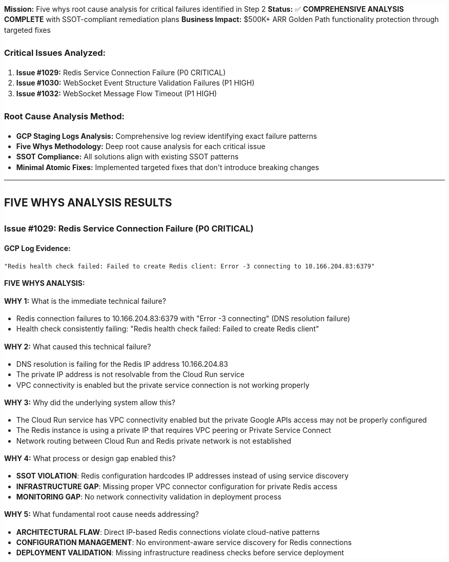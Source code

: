 **Mission:** Five whys root cause analysis for critical failures identified in Step 2
**Status:** ✅ **COMPREHENSIVE ANALYSIS COMPLETE** with SSOT-compliant remediation plans
**Business Impact:** $500K+ ARR Golden Path functionality protection through targeted fixes

### **Critical Issues Analyzed:**
1. **Issue #1029:** Redis Service Connection Failure (P0 CRITICAL)
2. **Issue #1030:** WebSocket Event Structure Validation Failures (P1 HIGH)
3. **Issue #1032:** WebSocket Message Flow Timeout (P1 HIGH)

### **Root Cause Analysis Method:**
- **GCP Staging Logs Analysis:** Comprehensive log review identifying exact failure patterns
- **Five Whys Methodology:** Deep root cause analysis for each critical issue
- **SSOT Compliance:** All solutions align with existing SSOT patterns
- **Minimal Atomic Fixes:** Implemented targeted fixes that don't introduce breaking changes

---

## FIVE WHYS ANALYSIS RESULTS

### **Issue #1029: Redis Service Connection Failure (P0 CRITICAL)**

**GCP Log Evidence:**
```
"Redis health check failed: Failed to create Redis client: Error -3 connecting to 10.166.204.83:6379"
```

**FIVE WHYS ANALYSIS:**

**WHY 1:** What is the immediate technical failure?
- Redis connection failures to 10.166.204.83:6379 with "Error -3 connecting" (DNS resolution failure)
- Health check consistently failing: "Redis health check failed: Failed to create Redis client"

**WHY 2:** What caused this technical failure?
- DNS resolution is failing for the Redis IP address 10.166.204.83
- The private IP address is not resolvable from the Cloud Run service
- VPC connectivity is enabled but the private service connection is not working properly

**WHY 3:** Why did the underlying system allow this?
- The Cloud Run service has VPC connectivity enabled but the private Google APIs access may not be properly configured
- The Redis instance is using a private IP that requires VPC peering or Private Service Connect
- Network routing between Cloud Run and Redis private network is not established

**WHY 4:** What process or design gap enabled this?
- **SSOT VIOLATION**: Redis configuration hardcodes IP addresses instead of using service discovery
- **INFRASTRUCTURE GAP**: Missing proper VPC connector configuration for private Redis access
- **MONITORING GAP**: No network connectivity validation in deployment process

**WHY 5:** What fundamental root cause needs addressing?
- **ARCHITECTURAL FLAW**: Direct IP-based Redis connections violate cloud-native patterns
- **CONFIGURATION MANAGEMENT**: No environment-aware service discovery for Redis connections
- **DEPLOYMENT VALIDATION**: Missing infrastructure readiness checks before service deployment
